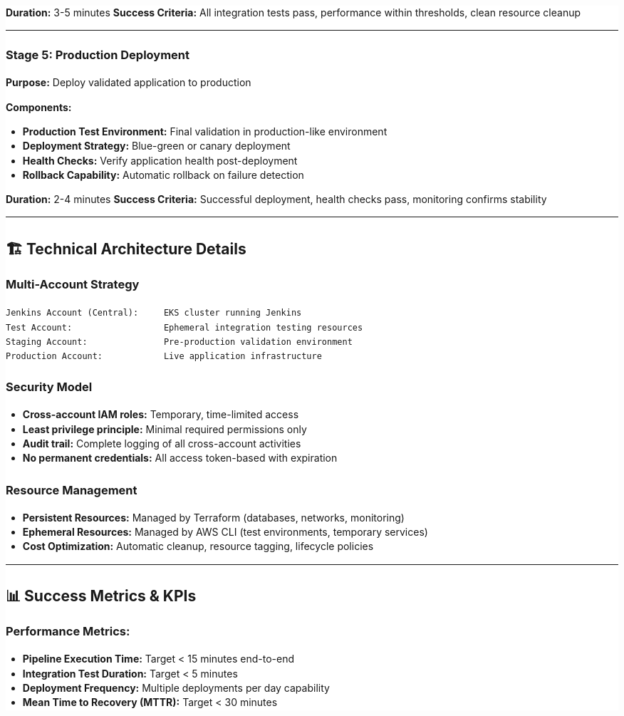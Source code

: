 **Duration:** 3-5 minutes
**Success Criteria:** All integration tests pass, performance within thresholds, clean resource cleanup

---

### **Stage 5: Production Deployment**
**Purpose:** Deploy validated application to production

**Components:**
- **Production Test Environment:** Final validation in production-like environment
- **Deployment Strategy:** Blue-green or canary deployment
- **Health Checks:** Verify application health post-deployment
- **Rollback Capability:** Automatic rollback on failure detection

**Duration:** 2-4 minutes
**Success Criteria:** Successful deployment, health checks pass, monitoring confirms stability

---

## **🏗️ Technical Architecture Details**

### **Multi-Account Strategy**
```
Jenkins Account (Central):     EKS cluster running Jenkins
Test Account:                  Ephemeral integration testing resources
Staging Account:               Pre-production validation environment  
Production Account:            Live application infrastructure
```

### **Security Model**
- **Cross-account IAM roles:** Temporary, time-limited access
- **Least privilege principle:** Minimal required permissions only
- **Audit trail:** Complete logging of all cross-account activities
- **No permanent credentials:** All access token-based with expiration

### **Resource Management**
- **Persistent Resources:** Managed by Terraform (databases, networks, monitoring)
- **Ephemeral Resources:** Managed by AWS CLI (test environments, temporary services)
- **Cost Optimization:** Automatic cleanup, resource tagging, lifecycle policies

---

## **📊 Success Metrics & KPIs**

### **Performance Metrics:**
- **Pipeline Execution Time:** Target < 15 minutes end-to-end
- **Integration Test Duration:** Target < 5 minutes
- **Deployment Frequency:** Multiple deployments per day capability
- **Mean Time to Recovery (MTTR):** Target < 30 minutes
